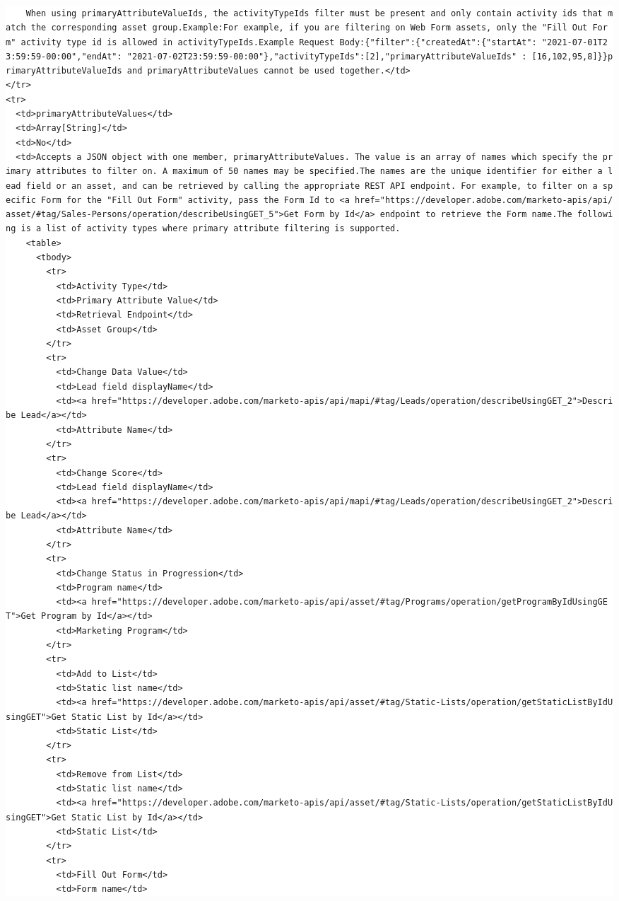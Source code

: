         When using primaryAttributeValueIds, the activityTypeIds filter must be present and only contain activity ids that match the corresponding asset group.Example:For example, if you are filtering on Web Form assets, only the "Fill Out Form" activity type id is allowed in activityTypeIds.Example Request Body:{"filter":{"createdAt":{"startAt": "2021-07-01T23:59:59-00:00","endAt": "2021-07-02T23:59:59-00:00"},"activityTypeIds":[2],"primaryAttributeValueIds" : [16,102,95,8]}}primaryAttributeValueIds and primaryAttributeValues cannot be used together.</td>
    </tr>
    <tr>
      <td>primaryAttributeValues</td>
      <td>Array[String]</td>
      <td>No</td>
      <td>Accepts a JSON object with one member, primaryAttributeValues. The value is an array of names which specify the primary attributes to filter on. A maximum of 50 names may be specified.The names are the unique identifier for either a lead field or an asset, and can be retrieved by calling the appropriate REST API endpoint. For example, to filter on a specific Form for the "Fill Out Form" activity, pass the Form Id to <a href="https://developer.adobe.com/marketo-apis/api/asset/#tag/Sales-Persons/operation/describeUsingGET_5">Get Form by Id</a> endpoint to retrieve the Form name.The following is a list of activity types where primary attribute filtering is supported.
        <table>
          <tbody>
            <tr>
              <td>Activity Type</td>
              <td>Primary Attribute Value</td>
              <td>Retrieval Endpoint</td>
              <td>Asset Group</td>
            </tr>
            <tr>
              <td>Change Data Value</td>
              <td>Lead field displayName</td>
              <td><a href="https://developer.adobe.com/marketo-apis/api/mapi/#tag/Leads/operation/describeUsingGET_2">Describe Lead</a></td>
              <td>Attribute Name</td>
            </tr>
            <tr>
              <td>Change Score</td>
              <td>Lead field displayName</td>
              <td><a href="https://developer.adobe.com/marketo-apis/api/mapi/#tag/Leads/operation/describeUsingGET_2">Describe Lead</a></td>
              <td>Attribute Name</td>
            </tr>
            <tr>
              <td>Change Status in Progression</td>
              <td>Program name</td>
              <td><a href="https://developer.adobe.com/marketo-apis/api/asset/#tag/Programs/operation/getProgramByIdUsingGET">Get Program by Id</a></td>
              <td>Marketing Program</td>
            </tr>
            <tr>
              <td>Add to List</td>
              <td>Static list name</td>
              <td><a href="https://developer.adobe.com/marketo-apis/api/asset/#tag/Static-Lists/operation/getStaticListByIdUsingGET">Get Static List by Id</a></td>
              <td>Static List</td>
            </tr>
            <tr>
              <td>Remove from List</td>
              <td>Static list name</td>
              <td><a href="https://developer.adobe.com/marketo-apis/api/asset/#tag/Static-Lists/operation/getStaticListByIdUsingGET">Get Static List by Id</a></td>
              <td>Static List</td>
            </tr>
            <tr>
              <td>Fill Out Form</td>
              <td>Form name</td>